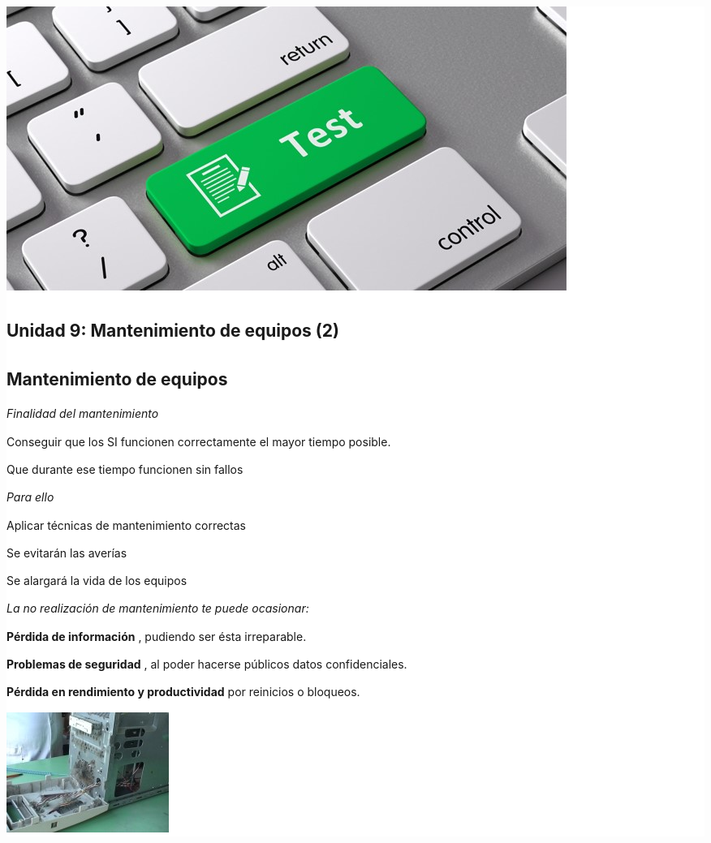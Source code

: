 ![](img/Teor%C3%ADa_UD09_Mantenimiento_de_equipos_%28II%290.jpg)

## Unidad 9: Mantenimiento de equipos (2)

## Mantenimiento de equipos

_Finalidad del mantenimiento_

Conseguir que los SI funcionen correctamente el mayor tiempo posible\.

Que durante ese tiempo funcionen sin fallos

_Para ello_

Aplicar técnicas de mantenimiento correctas

Se evitarán las averías

Se alargará la vida de los equipos

_La no realización de mantenimiento te puede ocasionar:_

__Pérdida de información__ , pudiendo ser ésta irreparable\.

__Problemas de seguridad__ , al poder hacerse públicos datos confidenciales\.

__Pérdida en rendimiento y productividad__  por reinicios o bloqueos\.

![](img/Teor%C3%ADa_UD09_Mantenimiento_de_equipos_%28II%291.jpg)
